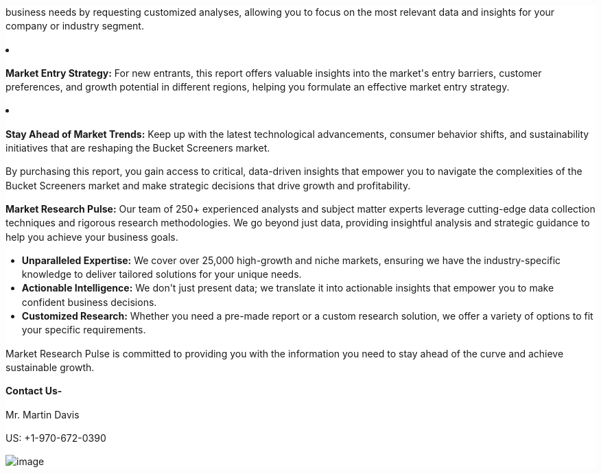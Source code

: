 business needs by requesting customized analyses, allowing you to focus on the most relevant data and insights for your company or industry segment.</p></li><li><p><strong>Market Entry Strategy:</strong> For new entrants, this report offers valuable insights into the market's entry barriers, customer preferences, and growth potential in different regions, helping you formulate an effective market entry strategy.</p></li><li><p><strong>Stay Ahead of Market Trends:</strong> Keep up with the latest technological advancements, consumer behavior shifts, and sustainability initiatives that are reshaping the Bucket Screeners market.</p></li></ol><p>By purchasing this report, you gain access to critical, data-driven insights that empower you to navigate the complexities of the Bucket Screeners market and make strategic decisions that drive growth and profitability.</p><p><strong>Market Research Pulse:</strong>&nbsp;Our team of 250+ experienced analysts and subject matter experts leverage cutting-edge data collection techniques and rigorous research methodologies. We go beyond just data, providing insightful analysis and strategic guidance to help you achieve your business goals.</p><ul><li><strong>Unparalleled Expertise:</strong>&nbsp;We cover over 25,000 high-growth and niche markets, ensuring we have the industry-specific knowledge to deliver tailored solutions for your unique needs.</li><li><strong>Actionable Intelligence:</strong>&nbsp;We don't just present data; we translate it into actionable insights that empower you to make confident business decisions.</li><li><strong>Customized Research:</strong>&nbsp;Whether you need a pre-made report or a custom research solution, we offer a variety of options to fit your specific requirements.</li></ul><p>Market Research Pulse is committed to providing you with the information you need to stay ahead of the curve and achieve sustainable growth.</p><p><strong>Contact Us-</strong></p><p>Mr. Martin Davis</p><p>US: +1-970-672-0390</p>
![image](https://github.com/user-attachments/assets/9e5362e6-3ea4-4efe-8e8e-53ea3ac16284)
